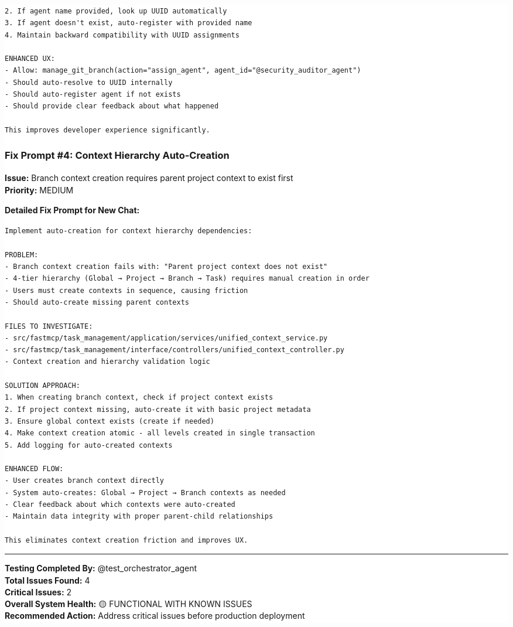 ```
2. If agent name provided, look up UUID automatically  
3. If agent doesn't exist, auto-register with provided name
4. Maintain backward compatibility with UUID assignments

ENHANCED UX:
- Allow: manage_git_branch(action="assign_agent", agent_id="@security_auditor_agent")
- Should auto-resolve to UUID internally
- Should auto-register agent if not exists
- Should provide clear feedback about what happened

This improves developer experience significantly.
```

### Fix Prompt #4: Context Hierarchy Auto-Creation
**Issue:** Branch context creation requires parent project context to exist first  
**Priority:** MEDIUM  

**Detailed Fix Prompt for New Chat:**
```
Implement auto-creation for context hierarchy dependencies:

PROBLEM:
- Branch context creation fails with: "Parent project context does not exist"
- 4-tier hierarchy (Global → Project → Branch → Task) requires manual creation in order
- Users must create contexts in sequence, causing friction
- Should auto-create missing parent contexts

FILES TO INVESTIGATE:
- src/fastmcp/task_management/application/services/unified_context_service.py
- src/fastmcp/task_management/interface/controllers/unified_context_controller.py
- Context creation and hierarchy validation logic

SOLUTION APPROACH:
1. When creating branch context, check if project context exists
2. If project context missing, auto-create it with basic project metadata
3. Ensure global context exists (create if needed)  
4. Make context creation atomic - all levels created in single transaction
5. Add logging for auto-created contexts

ENHANCED FLOW:
- User creates branch context directly
- System auto-creates: Global → Project → Branch contexts as needed
- Clear feedback about which contexts were auto-created
- Maintain data integrity with proper parent-child relationships

This eliminates context creation friction and improves UX.
```

---

**Testing Completed By:** @test_orchestrator_agent  
**Total Issues Found:** 4  
**Critical Issues:** 2  
**Overall System Health:** 🟡 FUNCTIONAL WITH KNOWN ISSUES  
**Recommended Action:** Address critical issues before production deployment